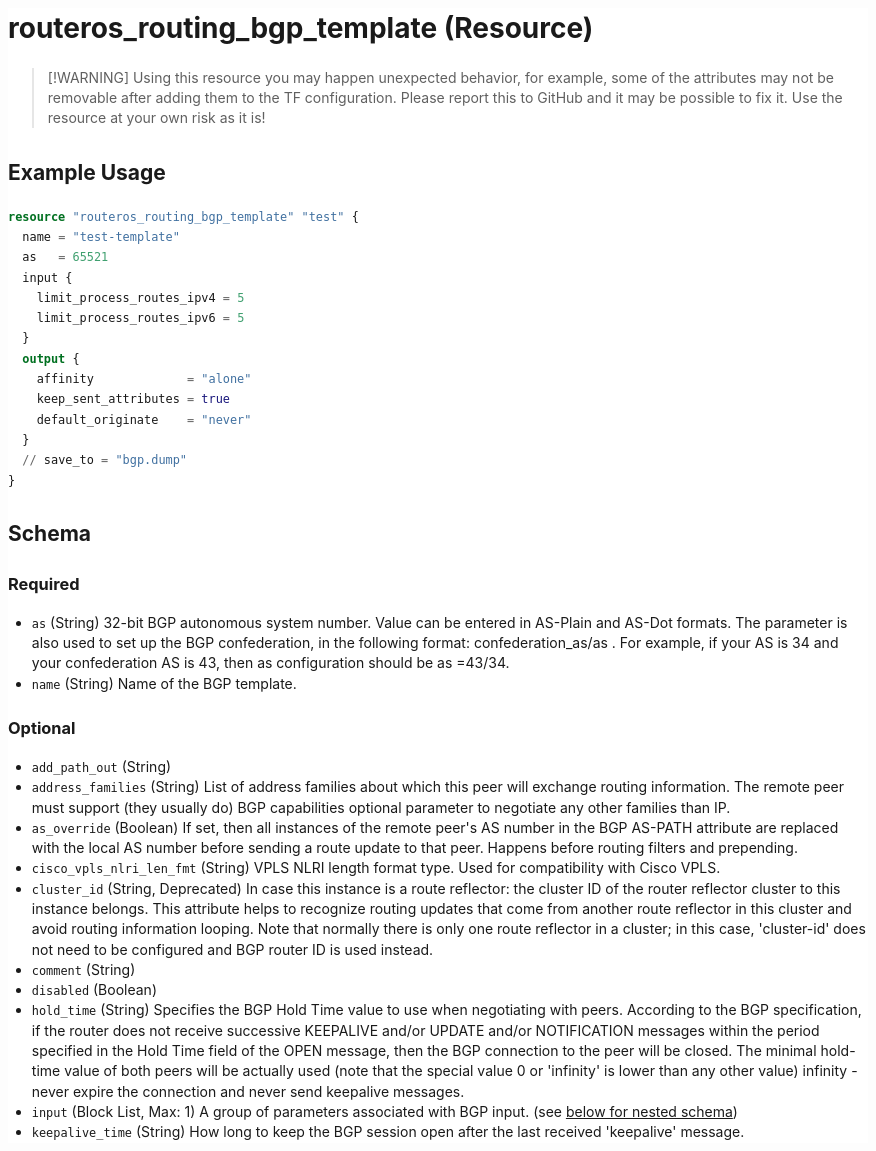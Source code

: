 # routeros_routing_bgp_template (Resource)
> [!WARNING] Using this resource you may happen unexpected behavior, for example, some of the attributes may not be removable after adding them to the TF configuration. Please report this to GitHub and it may be possible to fix it. Use the resource at your own risk as it is!

## Example Usage
```terraform
resource "routeros_routing_bgp_template" "test" {
  name = "test-template"
  as   = 65521
  input {
    limit_process_routes_ipv4 = 5
    limit_process_routes_ipv6 = 5
  }
  output {
    affinity             = "alone"
    keep_sent_attributes = true
    default_originate    = "never"
  }
  // save_to = "bgp.dump"
}
```


## Schema

### Required

- `as` (String) 32-bit BGP autonomous system number. Value can be entered in AS-Plain and AS-Dot formats. The parameter is also used to set up the BGP confederation, in the following format: confederation_as/as . For example, if your AS is 34 and your confederation AS is 43, then as configuration should be as =43/34.
- `name` (String) Name of the BGP template.

### Optional

- `add_path_out` (String)
- `address_families` (String) List of address families about which this peer will exchange routing information. The remote peer must support (they usually do) BGP capabilities optional parameter to negotiate any other families than IP.
- `as_override` (Boolean) If set, then all instances of the remote peer's AS number in the BGP AS-PATH attribute are replaced with the local AS number before sending a route update to that peer. Happens before routing filters and prepending.
- `cisco_vpls_nlri_len_fmt` (String) VPLS NLRI length format type. Used for compatibility with Cisco VPLS.
- `cluster_id` (String, Deprecated) In case this instance is a route reflector: the cluster ID of the router reflector cluster to this instance belongs. This attribute helps to recognize routing updates that come from another route reflector in this cluster and avoid routing information looping. Note that normally there is only one route reflector in a cluster; in this case, 'cluster-id' does not need to be configured and BGP router ID is used instead.
- `comment` (String)
- `disabled` (Boolean)
- `hold_time` (String) Specifies the BGP Hold Time value to use when negotiating with peers. According to the BGP specification, if the router does not receive successive KEEPALIVE and/or UPDATE and/or NOTIFICATION messages within the period specified in the Hold Time field of the OPEN message, then the BGP connection to the peer will be closed. The minimal hold-time value of both peers will be actually used (note that the special value 0 or 'infinity' is lower than any other value) infinity - never expire the connection and never send keepalive messages.
- `input` (Block List, Max: 1) A group of parameters associated with BGP input. (see [below for nested schema](#nestedblock--input))
- `keepalive_time` (String) How long to keep the BGP session open after the last received 'keepalive' message.